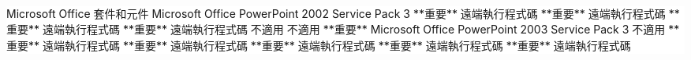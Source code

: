 </th>
</tr>
<tr>
<th colspan="8">
Microsoft Office 套件和元件
</th>
</tr>
<tr>
<td style="border:1px solid black;">
Microsoft Office PowerPoint 2002 Service Pack 3
</td>
<td style="border:1px solid black;">
**重要**  
遠端執行程式碼
</td>
<td style="border:1px solid black;">
**重要**  
遠端執行程式碼
</td>
<td style="border:1px solid black;">
**重要**  
遠端執行程式碼
</td>
<td style="border:1px solid black;">
**重要**  
遠端執行程式碼
</td>
<td style="border:1px solid black;">
不適用
</td>
<td style="border:1px solid black;">
不適用
</td>
<td style="border:1px solid black;">
**重要**
</td>
</tr>
<tr class="alternateRow">
<td style="border:1px solid black;">
Microsoft Office PowerPoint 2003 Service Pack 3
</td>
<td style="border:1px solid black;">
不適用
</td>
<td style="border:1px solid black;">
**重要**  
遠端執行程式碼
</td>
<td style="border:1px solid black;">
**重要**  
遠端執行程式碼
</td>
<td style="border:1px solid black;">
**重要**  
遠端執行程式碼
</td>
<td style="border:1px solid black;">
**重要**  
遠端執行程式碼
</td>
<td style="border:1px solid black;">
**重要**  
遠端執行程式碼
</td>